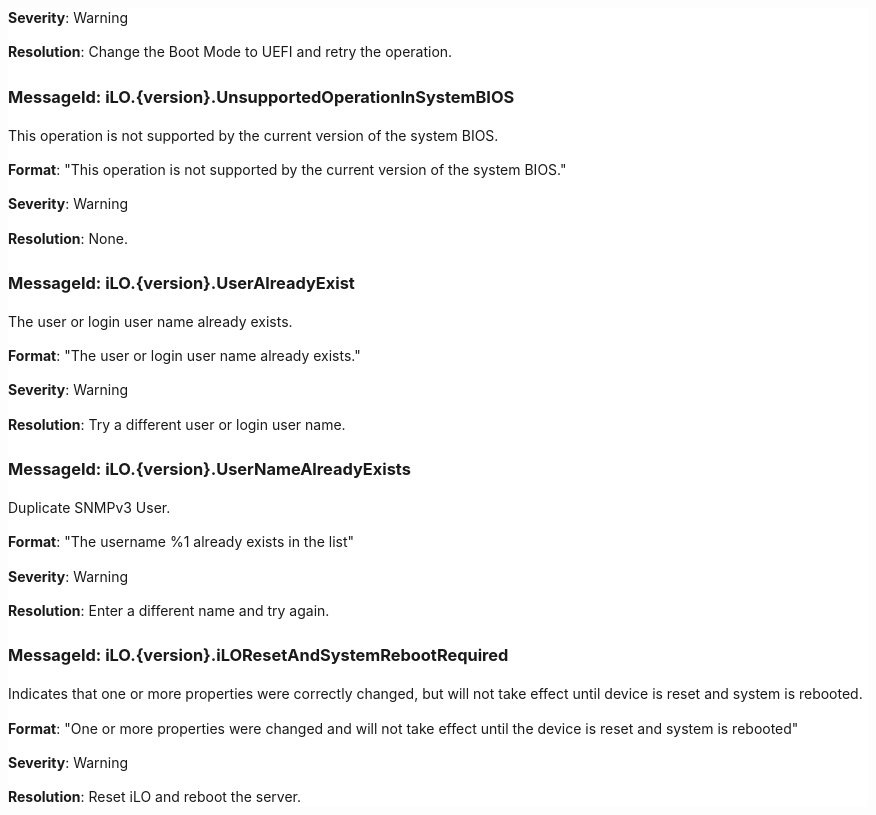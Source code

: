 **Severity**:    Warning

**Resolution**:  Change the Boot Mode to UEFI and retry the operation.

### MessageId: iLO.{version}.UnsupportedOperationInSystemBIOS

This operation is not supported by the current version of the system BIOS.

**Format**:      "This operation is not supported by the current version of the system BIOS."

**Severity**:    Warning

**Resolution**:  None.

### MessageId: iLO.{version}.UserAlreadyExist

The user or login user name already exists.

**Format**:      "The user or login user name already exists."

**Severity**:    Warning

**Resolution**:  Try a different user or login user name.

### MessageId: iLO.{version}.UserNameAlreadyExists

Duplicate SNMPv3 User.

**Format**:      "The username %1 already exists in the list"

**Severity**:    Warning

**Resolution**:  Enter a different name and try again.

### MessageId: iLO.{version}.iLOResetAndSystemRebootRequired

Indicates that one or more properties were correctly changed, but will not take effect until device is reset and system is rebooted.

**Format**:      "One or more properties were changed and will not take effect until the device is reset and system is rebooted"

**Severity**:    Warning

**Resolution**:  Reset iLO and reboot the server.

